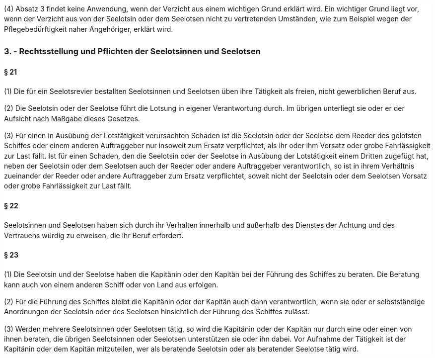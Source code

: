 (4) Absatz 3 findet keine Anwendung, wenn der Verzicht aus einem
wichtigen Grund erklärt wird. Ein wichtiger Grund liegt vor, wenn der
Verzicht aus von der Seelotsin oder dem Seelotsen nicht zu
vertretenden Umständen, wie zum Beispiel wegen der Pflegebedürftigkeit
naher Angehöriger, erklärt wird.


### 3. - Rechtsstellung und Pflichten der Seelotsinnen und Seelotsen



#### § 21

(1) Die für ein Seelotsrevier bestallten Seelotsinnen und Seelotsen
üben ihre Tätigkeit als freien, nicht gewerblichen Beruf aus.

(2) Die Seelotsin oder der Seelotse führt die Lotsung in eigener
Verantwortung durch. Im übrigen unterliegt sie oder er der Aufsicht
nach Maßgabe dieses Gesetzes.

(3) Für einen in Ausübung der Lotstätigkeit verursachten Schaden ist
die Seelotsin oder der Seelotse dem Reeder des gelotsten Schiffes oder
einem anderen Auftraggeber nur insoweit zum Ersatz verpflichtet, als
ihr oder ihm Vorsatz oder grobe Fahrlässigkeit zur Last fällt. Ist für
einen Schaden, den die Seelotsin oder der Seelotse in Ausübung der
Lotstätigkeit einem Dritten zugefügt hat, neben der Seelotsin oder dem
Seelotsen auch der Reeder oder andere Auftraggeber verantwortlich, so
ist in ihrem Verhältnis zueinander der Reeder oder andere Auftraggeber
zum Ersatz verpflichtet, soweit nicht der Seelotsin oder dem Seelotsen
Vorsatz oder grobe Fahrlässigkeit zur Last fällt.


#### § 22

Seelotsinnen und Seelotsen haben sich durch ihr Verhalten innerhalb
und außerhalb des Dienstes der Achtung und des Vertrauens würdig zu
erweisen, die ihr Beruf erfordert.


#### § 23

(1) Die Seelotsin und der Seelotse haben die Kapitänin oder den
Kapitän bei der Führung des Schiffes zu beraten. Die Beratung kann
auch von einem anderen Schiff oder von Land aus erfolgen.

(2) Für die Führung des Schiffes bleibt die Kapitänin oder der Kapitän
auch dann verantwortlich, wenn sie oder er selbstständige Anordnungen
der Seelotsin oder des Seelotsen hinsichtlich der Führung des Schiffes
zulässt.

(3) Werden mehrere Seelotsinnen oder Seelotsen tätig, so wird die
Kapitänin oder der Kapitän nur durch eine oder einen von ihnen
beraten, die übrigen Seelotsinnen oder Seelotsen unterstützen sie oder
ihn dabei. Vor Aufnahme der Tätigkeit ist der Kapitänin oder dem
Kapitän mitzuteilen, wer als beratende Seelotsin oder als beratender
Seelotse tätig wird.
